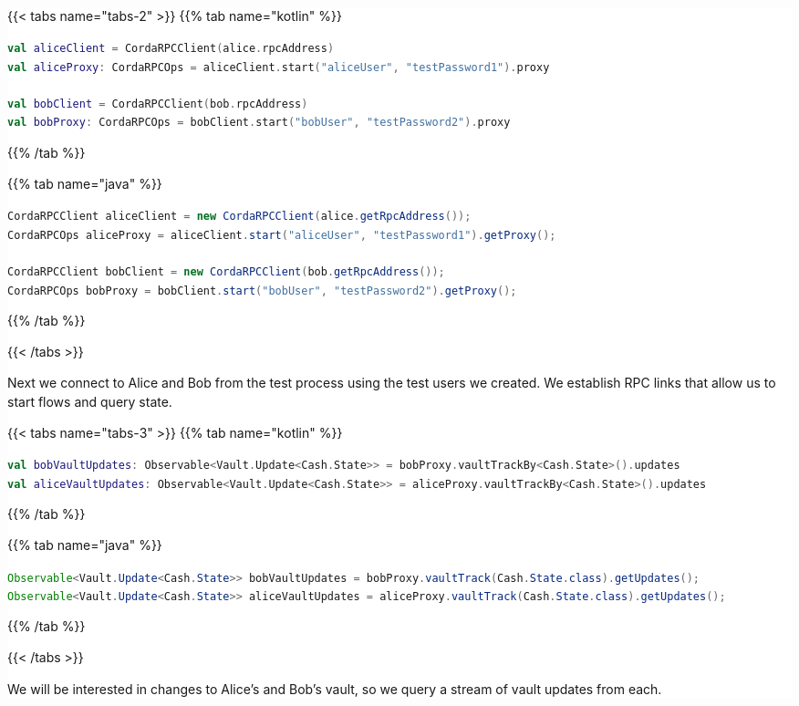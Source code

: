 {{< tabs name="tabs-2" >}}
{{% tab name="kotlin" %}}
```kotlin
val aliceClient = CordaRPCClient(alice.rpcAddress)
val aliceProxy: CordaRPCOps = aliceClient.start("aliceUser", "testPassword1").proxy

val bobClient = CordaRPCClient(bob.rpcAddress)
val bobProxy: CordaRPCOps = bobClient.start("bobUser", "testPassword2").proxy

```
{{% /tab %}}



{{% tab name="java" %}}
```java
CordaRPCClient aliceClient = new CordaRPCClient(alice.getRpcAddress());
CordaRPCOps aliceProxy = aliceClient.start("aliceUser", "testPassword1").getProxy();

CordaRPCClient bobClient = new CordaRPCClient(bob.getRpcAddress());
CordaRPCOps bobProxy = bobClient.start("bobUser", "testPassword2").getProxy();

```
{{% /tab %}}

{{< /tabs >}}

Next we connect to Alice and Bob from the test process using the test users we created. We establish RPC links that allow
us to start flows and query state.

{{< tabs name="tabs-3" >}}
{{% tab name="kotlin" %}}
```kotlin
val bobVaultUpdates: Observable<Vault.Update<Cash.State>> = bobProxy.vaultTrackBy<Cash.State>().updates
val aliceVaultUpdates: Observable<Vault.Update<Cash.State>> = aliceProxy.vaultTrackBy<Cash.State>().updates

```
{{% /tab %}}



{{% tab name="java" %}}
```java
Observable<Vault.Update<Cash.State>> bobVaultUpdates = bobProxy.vaultTrack(Cash.State.class).getUpdates();
Observable<Vault.Update<Cash.State>> aliceVaultUpdates = aliceProxy.vaultTrack(Cash.State.class).getUpdates();

```
{{% /tab %}}

{{< /tabs >}}

We will be interested in changes to Alice’s and Bob’s vault, so we query a stream of vault updates from each.
